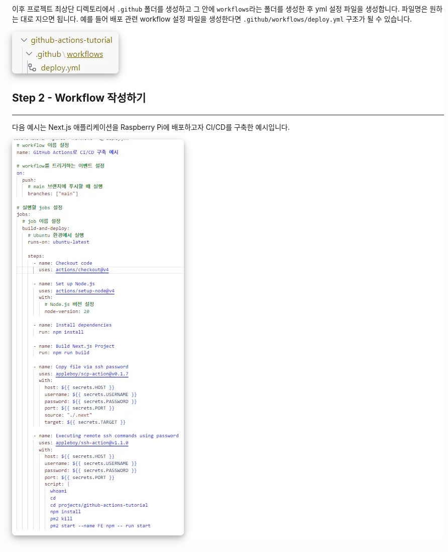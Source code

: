 이후 프로젝트 최상단 디렉토리에서 `.github` 폴더를 생성하고 그 안에 `workflows`라는 폴더를 생성한 후 yml 설정 파일을 생성합니다. 파일명은 원하는 대로 지으면 됩니다. 예를 들어 배포 관련 workflow 설정 파일을 생성한다면 `.github/workflows/deploy.yml` 구조가 될 수 있습니다.

<img src="/assets/img/raspberry-pi/github-actions-ci-cd/pic10.webp" alt="pic10" style="box-shadow: 0 4px 8px 0 rgba(0, 0, 0, 0.2), 0 6px 20px 0 rgba(0, 0, 0, 0.19); border-radius: 0.5rem"/>

## Step 2 - Workflow 작성하기

<hr />

다음 예시는 Next.js 애플리케이션을 Raspberry Pi에 배포하고자 CI/CD를 구축한 예시입니다.

<img src="/assets/img/raspberry-pi/github-actions-ci-cd/pic11.webp" alt="pic11" style="box-shadow: 0 4px 8px 0 rgba(0, 0, 0, 0.2), 0 6px 20px 0 rgba(0, 0, 0, 0.19); border-radius: 0.5rem"/>
